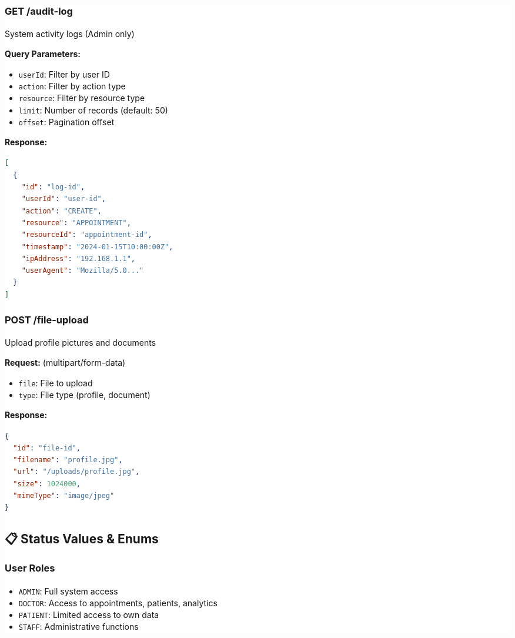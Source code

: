 ### GET /audit-log
System activity logs (Admin only)

**Query Parameters:**
- `userId`: Filter by user ID
- `action`: Filter by action type
- `resource`: Filter by resource type
- `limit`: Number of records (default: 50)
- `offset`: Pagination offset

**Response:**
```json
[
  {
    "id": "log-id",
    "userId": "user-id",
    "action": "CREATE",
    "resource": "APPOINTMENT",
    "resourceId": "appointment-id",
    "timestamp": "2024-01-15T10:00:00Z",
    "ipAddress": "192.168.1.1",
    "userAgent": "Mozilla/5.0..."
  }
]
```

### POST /file-upload
Upload profile pictures and documents

**Request:** (multipart/form-data)
- `file`: File to upload
- `type`: File type (profile, document)

**Response:**
```json
{
  "id": "file-id",
  "filename": "profile.jpg",
  "url": "/uploads/profile.jpg",
  "size": 1024000,
  "mimeType": "image/jpeg"
}
```

## 📋 Status Values & Enums

### User Roles
- `ADMIN`: Full system access
- `DOCTOR`: Access to appointments, patients, analytics
- `PATIENT`: Limited access to own data
- `STAFF`: Administrative functions
